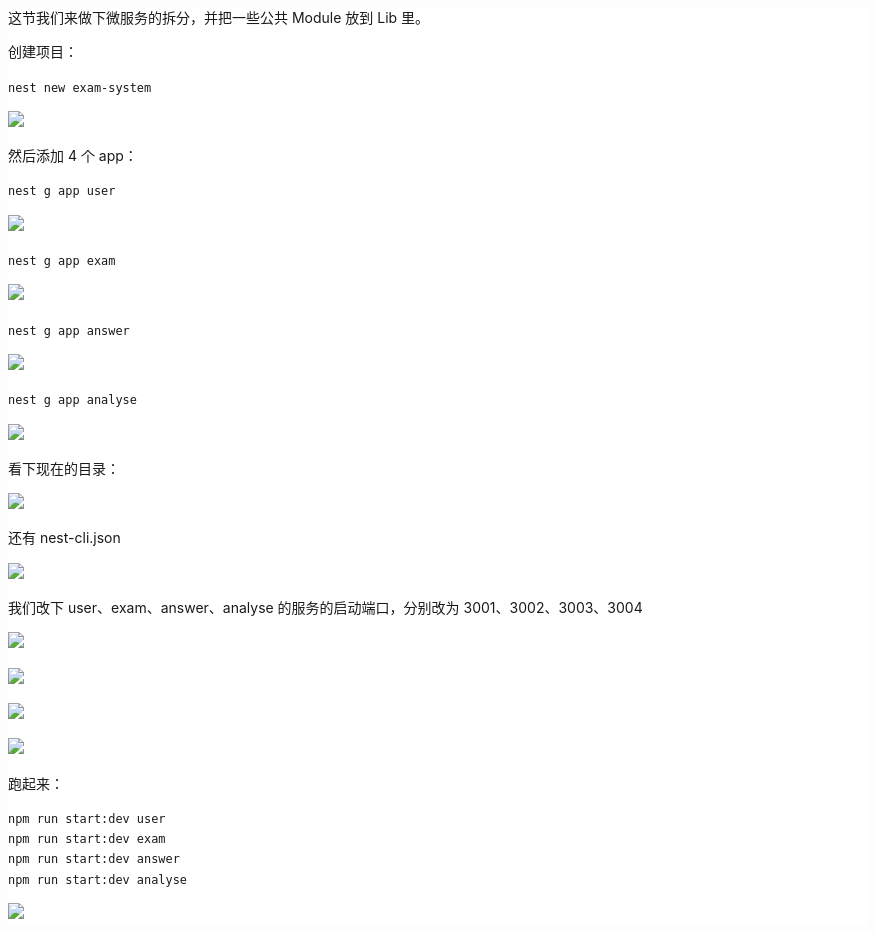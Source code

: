 ﻿这节我们来做下微服务的拆分，并把一些公共 Module 放到 Lib 里。

创建项目：

```
nest new exam-system
```

![](https://p9-juejin.byteimg.com/tos-cn-i-k3u1fbpfcp/f14cc73883a74e6a873b75accb206365~tplv-k3u1fbpfcp-jj-mark:0:0:0:0:q75.image#?w=820&h=700&s=155719&e=png&b=020202)

然后添加 4 个 app：

```
nest g app user
```

![](https://p9-juejin.byteimg.com/tos-cn-i-k3u1fbpfcp/409f12961d7142869dbf451b07960866~tplv-k3u1fbpfcp-jj-mark:0:0:0:0:q75.image#?w=932&h=636&s=163391&e=png&b=191919)

```
nest g app exam
```

![](https://p1-juejin.byteimg.com/tos-cn-i-k3u1fbpfcp/a6e39cd379fb4d1f9b9c2c041b667215~tplv-k3u1fbpfcp-jj-mark:0:0:0:0:q75.image#?w=832&h=372&s=95037&e=png&b=191919)

```
nest g app answer
```

![](https://p1-juejin.byteimg.com/tos-cn-i-k3u1fbpfcp/c8e996bf323f458aa2068d5b6e7f0075~tplv-k3u1fbpfcp-jj-mark:0:0:0:0:q75.image#?w=884&h=362&s=93095&e=png&b=191919)

```
nest g app analyse
```

![](https://p9-juejin.byteimg.com/tos-cn-i-k3u1fbpfcp/3092715c082a462880ee377066b2614b~tplv-k3u1fbpfcp-jj-mark:0:0:0:0:q75.image#?w=916&h=340&s=93174&e=png&b=191919)

看下现在的目录：

![](https://p9-juejin.byteimg.com/tos-cn-i-k3u1fbpfcp/1e4cdf9ce24742fdbb789c411830575d~tplv-k3u1fbpfcp-jj-mark:0:0:0:0:q75.image#?w=548&h=814&s=87754&e=png&b=191919)

还有 nest-cli.json

![](https://p9-juejin.byteimg.com/tos-cn-i-k3u1fbpfcp/6035e9e15ba742e39c5bece8cc25b8a8~tplv-k3u1fbpfcp-jj-mark:0:0:0:0:q75.image#?w=954&h=1162&s=189818&e=png&b=1f1f1f)

我们改下 user、exam、answer、analyse 的服务的启动端口，分别改为 3001、3002、3003、3004

![](https://p6-juejin.byteimg.com/tos-cn-i-k3u1fbpfcp/359ff8f744ba4283b09578171f21732f~tplv-k3u1fbpfcp-jj-mark:0:0:0:0:q75.image#?w=1350&h=588&s=133216&e=png&b=1d1d1d)

![](https://p3-juejin.byteimg.com/tos-cn-i-k3u1fbpfcp/0ca7535f9572470888b46bc74158c345~tplv-k3u1fbpfcp-jj-mark:0:0:0:0:q75.image#?w=1374&h=580&s=131863&e=png&b=1d1d1d)

![](https://p1-juejin.byteimg.com/tos-cn-i-k3u1fbpfcp/d6e5615896444d02b5f9b8d6084065c6~tplv-k3u1fbpfcp-jj-mark:0:0:0:0:q75.image#?w=1362&h=562&s=134568&e=png&b=1d1d1d)

![](https://p3-juejin.byteimg.com/tos-cn-i-k3u1fbpfcp/c342385f24b14644878377949f3acf64~tplv-k3u1fbpfcp-jj-mark:0:0:0:0:q75.image#?w=1408&h=504&s=128289&e=png&b=1d1d1d)

跑起来：

```
npm run start:dev user
npm run start:dev exam
npm run start:dev answer
npm run start:dev analyse
```
![](https://p1-juejin.byteimg.com/tos-cn-i-k3u1fbpfcp/a0445704a55f4f16813c437308cb4bd5~tplv-k3u1fbpfcp-jj-mark:0:0:0:0:q75.image#?w=2282&h=714&s=580723&e=gif&f=28&b=161616)
